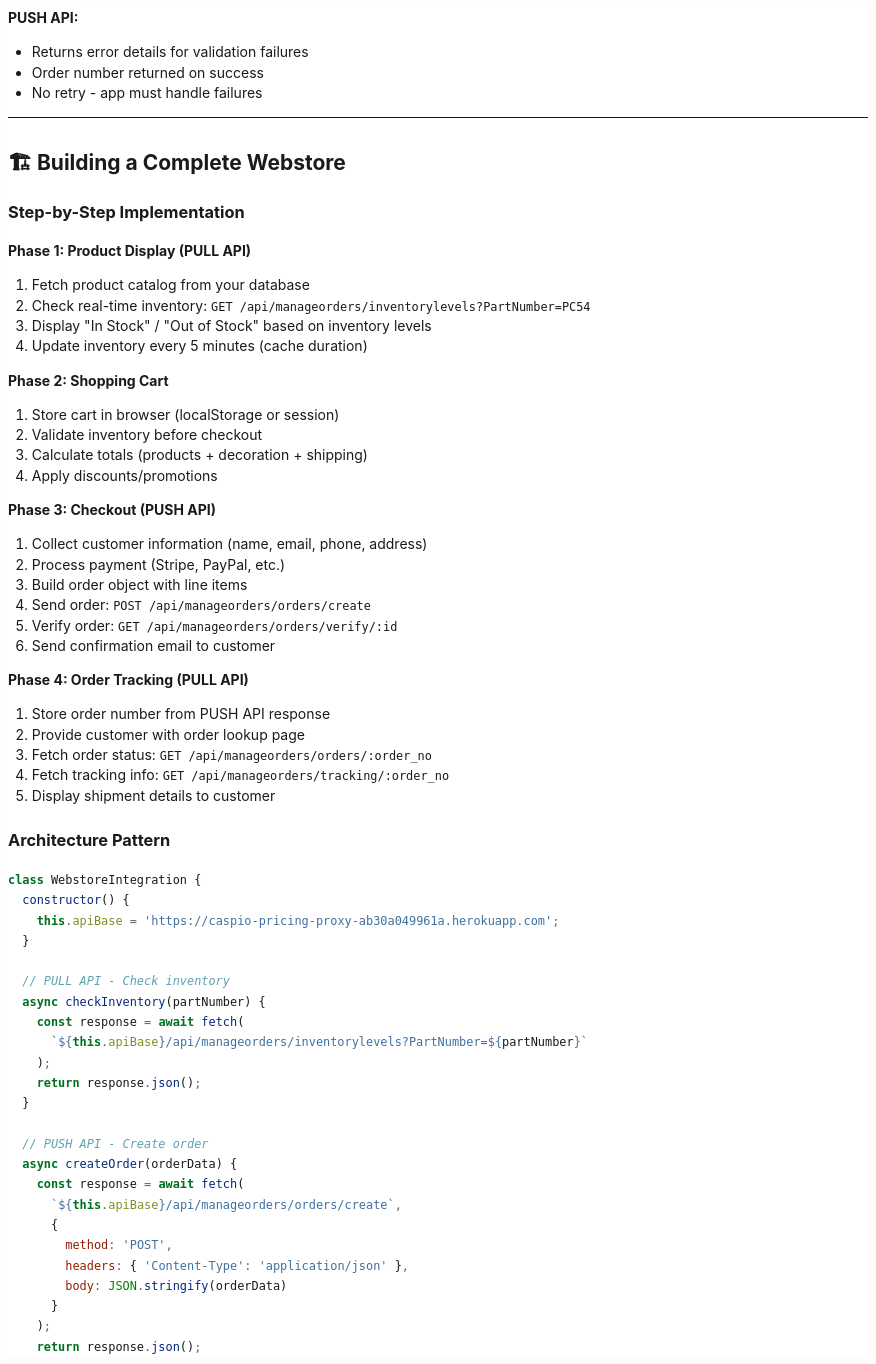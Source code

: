 **PUSH API:**
- Returns error details for validation failures
- Order number returned on success
- No retry - app must handle failures

---

## 🏗️ Building a Complete Webstore

### Step-by-Step Implementation

**Phase 1: Product Display (PULL API)**
1. Fetch product catalog from your database
2. Check real-time inventory: `GET /api/manageorders/inventorylevels?PartNumber=PC54`
3. Display "In Stock" / "Out of Stock" based on inventory levels
4. Update inventory every 5 minutes (cache duration)

**Phase 2: Shopping Cart**
1. Store cart in browser (localStorage or session)
2. Validate inventory before checkout
3. Calculate totals (products + decoration + shipping)
4. Apply discounts/promotions

**Phase 3: Checkout (PUSH API)**
1. Collect customer information (name, email, phone, address)
2. Process payment (Stripe, PayPal, etc.)
3. Build order object with line items
4. Send order: `POST /api/manageorders/orders/create`
5. Verify order: `GET /api/manageorders/orders/verify/:id`
6. Send confirmation email to customer

**Phase 4: Order Tracking (PULL API)**
1. Store order number from PUSH API response
2. Provide customer with order lookup page
3. Fetch order status: `GET /api/manageorders/orders/:order_no`
4. Fetch tracking info: `GET /api/manageorders/tracking/:order_no`
5. Display shipment details to customer

### Architecture Pattern

```javascript
class WebstoreIntegration {
  constructor() {
    this.apiBase = 'https://caspio-pricing-proxy-ab30a049961a.herokuapp.com';
  }

  // PULL API - Check inventory
  async checkInventory(partNumber) {
    const response = await fetch(
      `${this.apiBase}/api/manageorders/inventorylevels?PartNumber=${partNumber}`
    );
    return response.json();
  }

  // PUSH API - Create order
  async createOrder(orderData) {
    const response = await fetch(
      `${this.apiBase}/api/manageorders/orders/create`,
      {
        method: 'POST',
        headers: { 'Content-Type': 'application/json' },
        body: JSON.stringify(orderData)
      }
    );
    return response.json();
```